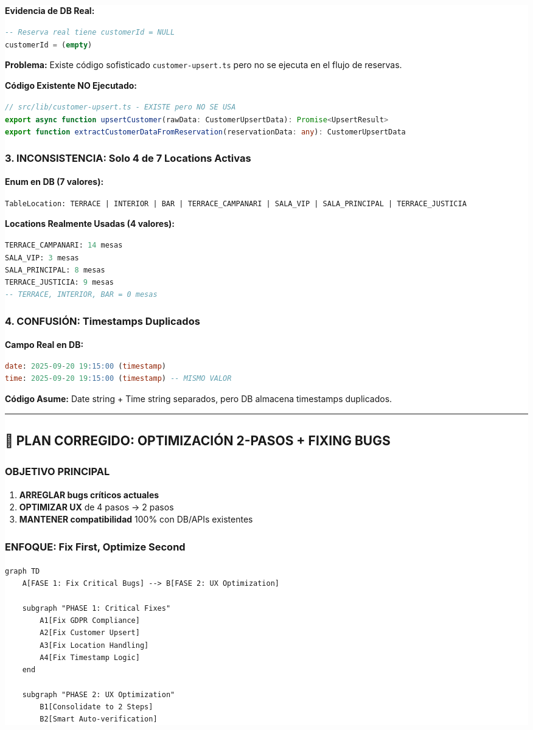 **Evidencia de DB Real:**
```sql
-- Reserva real tiene customerId = NULL
customerId = (empty)
```

**Problema:** Existe código sofisticado `customer-upsert.ts` pero no se ejecuta en el flujo de reservas.

**Código Existente NO Ejecutado:**
```typescript
// src/lib/customer-upsert.ts - EXISTE pero NO SE USA
export async function upsertCustomer(rawData: CustomerUpsertData): Promise<UpsertResult>
export function extractCustomerDataFromReservation(reservationData: any): CustomerUpsertData
```

### 3. **INCONSISTENCIA: Solo 4 de 7 Locations Activas**

**Enum en DB (7 valores):**
```sql
TableLocation: TERRACE | INTERIOR | BAR | TERRACE_CAMPANARI | SALA_VIP | SALA_PRINCIPAL | TERRACE_JUSTICIA
```

**Locations Realmente Usadas (4 valores):**
```sql
TERRACE_CAMPANARI: 14 mesas
SALA_VIP: 3 mesas
SALA_PRINCIPAL: 8 mesas
TERRACE_JUSTICIA: 9 mesas
-- TERRACE, INTERIOR, BAR = 0 mesas
```

### 4. **CONFUSIÓN: Timestamps Duplicados**

**Campo Real en DB:**
```sql
date: 2025-09-20 19:15:00 (timestamp)
time: 2025-09-20 19:15:00 (timestamp) -- MISMO VALOR
```

**Código Asume:** Date string + Time string separados, pero DB almacena timestamps duplicados.

---

## 🎯 PLAN CORREGIDO: OPTIMIZACIÓN 2-PASOS + FIXING BUGS

### OBJETIVO PRINCIPAL
1. **ARREGLAR bugs críticos actuales**
2. **OPTIMIZAR UX** de 4 pasos → 2 pasos
3. **MANTENER compatibilidad** 100% con DB/APIs existentes

### ENFOQUE: Fix First, Optimize Second
```mermaid
graph TD
    A[FASE 1: Fix Critical Bugs] --> B[FASE 2: UX Optimization]

    subgraph "PHASE 1: Critical Fixes"
        A1[Fix GDPR Compliance]
        A2[Fix Customer Upsert]
        A3[Fix Location Handling]
        A4[Fix Timestamp Logic]
    end

    subgraph "PHASE 2: UX Optimization"
        B1[Consolidate to 2 Steps]
        B2[Smart Auto-verification]
```